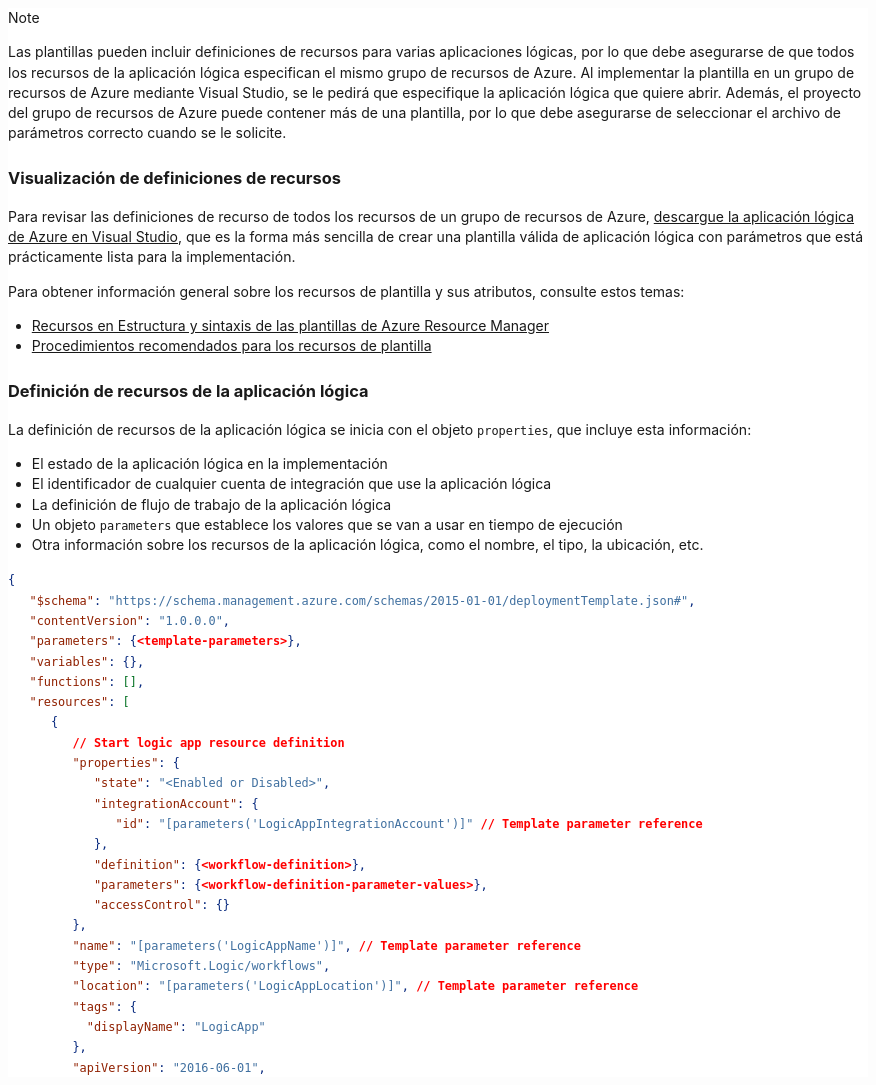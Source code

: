 > [!NOTE]
> Las plantillas pueden incluir definiciones de recursos para varias aplicaciones lógicas, por lo que debe asegurarse de que todos los recursos de la aplicación lógica especifican el mismo grupo de recursos de Azure. Al implementar la plantilla en un grupo de recursos de Azure mediante Visual Studio, se le pedirá que especifique la aplicación lógica que quiere abrir. Además, el proyecto del grupo de recursos de Azure puede contener más de una plantilla, por lo que debe asegurarse de seleccionar el archivo de parámetros correcto cuando se le solicite.

<a name="view-resource-definitions"></a>

### <a name="view-resource-definitions"></a>Visualización de definiciones de recursos

Para revisar las definiciones de recurso de todos los recursos de un grupo de recursos de Azure, [descargue la aplicación lógica de Azure en Visual Studio](../logic-apps/manage-logic-apps-with-visual-studio.md), que es la forma más sencilla de crear una plantilla válida de aplicación lógica con parámetros que está prácticamente lista para la implementación.

Para obtener información general sobre los recursos de plantilla y sus atributos, consulte estos temas:

* [Recursos en Estructura y sintaxis de las plantillas de Azure Resource Manager](../azure-resource-manager/templates/template-syntax.md#resources)
* [Procedimientos recomendados para los recursos de plantilla](../azure-resource-manager/templates/template-best-practices.md#resources)

<a name="logic-app-resource-definition"></a>

### <a name="logic-app-resource-definition"></a>Definición de recursos de la aplicación lógica

La definición de recursos de la aplicación lógica se inicia con el objeto `properties`, que incluye esta información:

* El estado de la aplicación lógica en la implementación
* El identificador de cualquier cuenta de integración que use la aplicación lógica
* La definición de flujo de trabajo de la aplicación lógica
* Un objeto `parameters` que establece los valores que se van a usar en tiempo de ejecución
* Otra información sobre los recursos de la aplicación lógica, como el nombre, el tipo, la ubicación, etc.

```json
{
   "$schema": "https://schema.management.azure.com/schemas/2015-01-01/deploymentTemplate.json#",
   "contentVersion": "1.0.0.0",
   "parameters": {<template-parameters>},
   "variables": {},
   "functions": [],
   "resources": [
      {
         // Start logic app resource definition
         "properties": {
            "state": "<Enabled or Disabled>",
            "integrationAccount": {
               "id": "[parameters('LogicAppIntegrationAccount')]" // Template parameter reference
            },
            "definition": {<workflow-definition>},
            "parameters": {<workflow-definition-parameter-values>},
            "accessControl": {}
         },
         "name": "[parameters('LogicAppName')]", // Template parameter reference
         "type": "Microsoft.Logic/workflows",
         "location": "[parameters('LogicAppLocation')]", // Template parameter reference
         "tags": {
           "displayName": "LogicApp"
         },
         "apiVersion": "2016-06-01",
```
